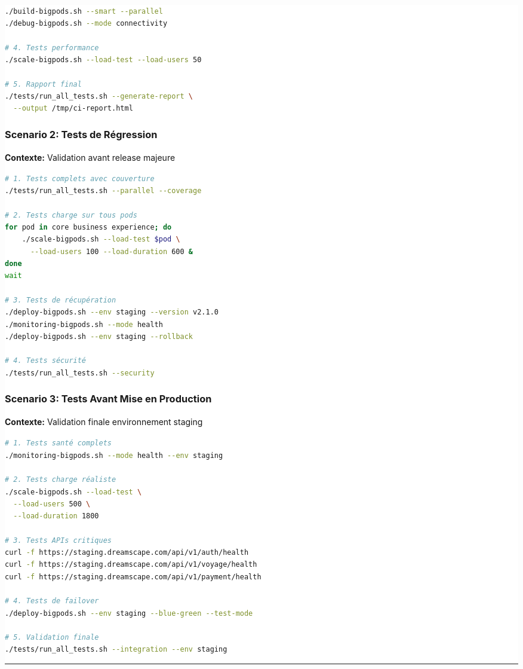 ```bash
./build-bigpods.sh --smart --parallel
./debug-bigpods.sh --mode connectivity

# 4. Tests performance
./scale-bigpods.sh --load-test --load-users 50

# 5. Rapport final
./tests/run_all_tests.sh --generate-report \
  --output /tmp/ci-report.html
```

### Scenario 2: Tests de Régression

**Contexte:** Validation avant release majeure

```bash
# 1. Tests complets avec couverture
./tests/run_all_tests.sh --parallel --coverage

# 2. Tests charge sur tous pods
for pod in core business experience; do
    ./scale-bigpods.sh --load-test $pod \
      --load-users 100 --load-duration 600 &
done
wait

# 3. Tests de récupération
./deploy-bigpods.sh --env staging --version v2.1.0
./monitoring-bigpods.sh --mode health
./deploy-bigpods.sh --env staging --rollback

# 4. Tests sécurité
./tests/run_all_tests.sh --security
```

### Scenario 3: Tests Avant Mise en Production

**Contexte:** Validation finale environnement staging

```bash
# 1. Tests santé complets
./monitoring-bigpods.sh --mode health --env staging

# 2. Tests charge réaliste
./scale-bigpods.sh --load-test \
  --load-users 500 \
  --load-duration 1800

# 3. Tests APIs critiques
curl -f https://staging.dreamscape.com/api/v1/auth/health
curl -f https://staging.dreamscape.com/api/v1/voyage/health
curl -f https://staging.dreamscape.com/api/v1/payment/health

# 4. Tests de failover
./deploy-bigpods.sh --env staging --blue-green --test-mode

# 5. Validation finale
./tests/run_all_tests.sh --integration --env staging
```

---